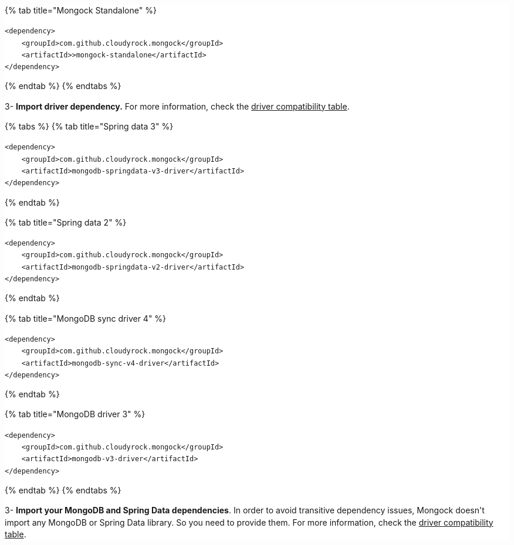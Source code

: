 {% tab title="Mongock Standalone" %}
```markup
<dependency>
    <groupId>com.github.cloudyrock.mongock</groupId>
    <artifactId>>mongock-standalone</artifactId>
</dependency>
```
{% endtab %}
{% endtabs %}

3- **Import driver dependency.** For more information, check the [driver compatibility table](spring.md#driver-types-and-compatibility-table).

{% tabs %}
{% tab title="Spring data 3" %}
```markup
<dependency>
    <groupId>com.github.cloudyrock.mongock</groupId>
    <artifactId>mongodb-springdata-v3-driver</artifactId>
</dependency>
```
{% endtab %}

{% tab title="Spring data 2" %}
```markup
<dependency>
    <groupId>com.github.cloudyrock.mongock</groupId>
    <artifactId>mongodb-springdata-v2-driver</artifactId>
</dependency>
```
{% endtab %}

{% tab title="MongoDB sync driver 4" %}
```markup
<dependency>
    <groupId>com.github.cloudyrock.mongock</groupId>
    <artifactId>mongodb-sync-v4-driver</artifactId>
</dependency>
```
{% endtab %}

{% tab title="MongoDB driver 3" %}
```markup
<dependency>
    <groupId>com.github.cloudyrock.mongock</groupId>
    <artifactId>mongodb-v3-driver</artifactId>
</dependency>
```
{% endtab %}
{% endtabs %}

3-  **Import your MongoDB and Spring Data dependencies**. In order to avoid transitive dependency issues, Mongock doesn't import any MongoDB or Spring Data library. So you need to provide them. For more information, check the [driver compatibility table](spring.md#driver-types-and-compatibility-table).
